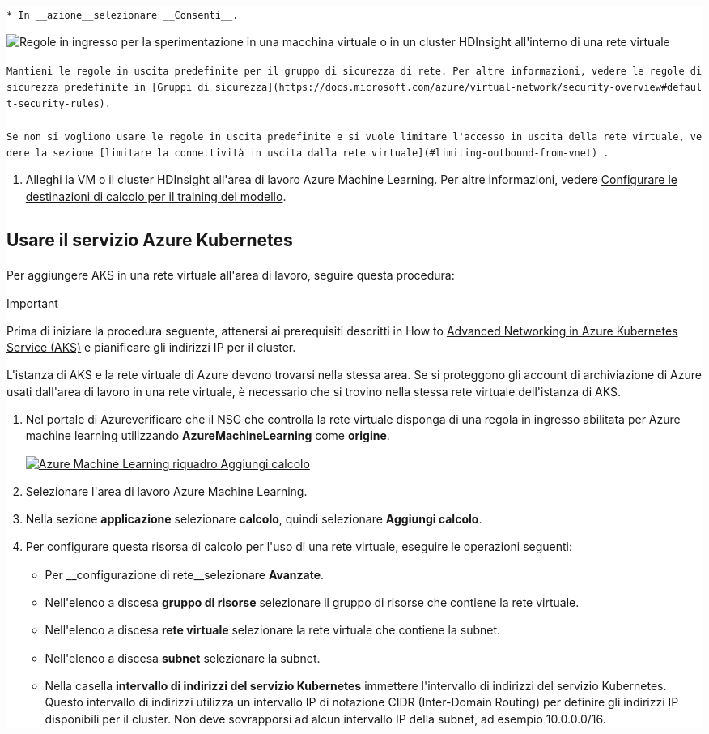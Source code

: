     * In __azione__selezionare __Consenti__.

   ![Regole in ingresso per la sperimentazione in una macchina virtuale o in un cluster HDInsight all'interno di una rete virtuale](./media/how-to-enable-virtual-network/experimentation-virtual-network-inbound.png)

    Mantieni le regole in uscita predefinite per il gruppo di sicurezza di rete. Per altre informazioni, vedere le regole di sicurezza predefinite in [Gruppi di sicurezza](https://docs.microsoft.com/azure/virtual-network/security-overview#default-security-rules).

    Se non si vogliono usare le regole in uscita predefinite e si vuole limitare l'accesso in uscita della rete virtuale, vedere la sezione [limitare la connettività in uscita dalla rete virtuale](#limiting-outbound-from-vnet) .

1. Alleghi la VM o il cluster HDInsight all'area di lavoro Azure Machine Learning. Per altre informazioni, vedere [Configurare le destinazioni di calcolo per il training del modello](how-to-set-up-training-targets.md).

<a id="aksvnet"></a>

## <a name="use-azure-kubernetes-service-aks"></a>Usare il servizio Azure Kubernetes

Per aggiungere AKS in una rete virtuale all'area di lavoro, seguire questa procedura:

> [!IMPORTANT]
> Prima di iniziare la procedura seguente, attenersi ai prerequisiti descritti in How to [Advanced Networking in Azure Kubernetes Service (AKS)](https://docs.microsoft.com/azure/aks/configure-advanced-networking#prerequisites) e pianificare gli indirizzi IP per il cluster.
>
> L'istanza di AKS e la rete virtuale di Azure devono trovarsi nella stessa area. Se si proteggono gli account di archiviazione di Azure usati dall'area di lavoro in una rete virtuale, è necessario che si trovino nella stessa rete virtuale dell'istanza di AKS.

1. Nel [portale di Azure](https://portal.azure.com)verificare che il NSG che controlla la rete virtuale disponga di una regola in ingresso abilitata per Azure machine learning utilizzando __AzureMachineLearning__ come **origine**.

    [![Azure Machine Learning riquadro Aggiungi calcolo](./media/how-to-enable-virtual-network/aks-vnet-inbound-nsg-aml.png)](./media/how-to-enable-virtual-network/aks-vnet-inbound-nsg-aml.png#lightbox)

1. Selezionare l'area di lavoro Azure Machine Learning.

1. Nella sezione __applicazione__ selezionare __calcolo__, quindi selezionare __Aggiungi calcolo__.

1. Per configurare questa risorsa di calcolo per l'uso di una rete virtuale, eseguire le operazioni seguenti:

    - Per __configurazione di rete__selezionare __Avanzate__.

    - Nell'elenco a discesa __gruppo di risorse__ selezionare il gruppo di risorse che contiene la rete virtuale.

    - Nell'elenco a discesa __rete virtuale__ selezionare la rete virtuale che contiene la subnet.

    - Nell'elenco a discesa __subnet__ selezionare la subnet.

    - Nella casella __intervallo di indirizzi del servizio Kubernetes__ immettere l'intervallo di indirizzi del servizio Kubernetes. Questo intervallo di indirizzi utilizza un intervallo IP di notazione CIDR (Inter-Domain Routing) per definire gli indirizzi IP disponibili per il cluster. Non deve sovrapporsi ad alcun intervallo IP della subnet, ad esempio 10.0.0.0/16.
